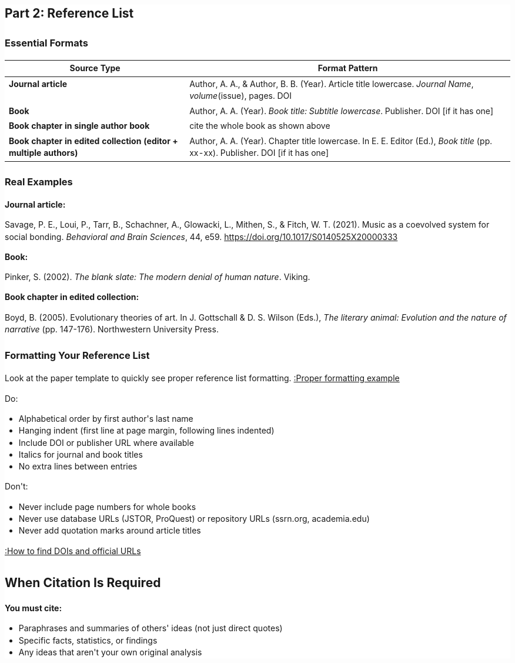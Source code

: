 ## Part 2: Reference List

### Essential Formats

| Source Type | Format Pattern |
|------------|----------------|
| **Journal article** | Author, A. A., & Author, B. B. (Year). Article title lowercase. _Journal Name_, _volume_(issue), pages. DOI |
| **Book** | Author, A. A. (Year). _Book title: Subtitle lowercase_. Publisher. DOI [if it has one] |
| **Book chapter in single author book** | cite the whole book as shown above |
| **Book chapter in edited collection (editor + multiple authors)** | Author, A. A. (Year). Chapter title lowercase. In E. E. Editor (Ed.), _Book title_ (pp. xx-xx). Publisher. DOI [if it has one] |

### Real Examples

**Journal article:**

Savage, P. E., Loui, P., Tarr, B., Schachner, A., Glowacki, L., Mithen, S., & Fitch, W. T. (2021). Music as a coevolved system for social bonding. _Behavioral and Brain Sciences_, 44, e59. https://doi.org/10.1017/S0140525X20000333

**Book:**

Pinker, S. (2002). _The blank slate: The modern denial of human nature_. Viking.

**Book chapter in edited collection:**

Boyd, B. (2005). Evolutionary theories of art. In J. Gottschall & D. S. Wilson (Eds.), _The literary animal: Evolution and the nature of narrative_ (pp. 147-176). Northwestern University Press.

### Formatting Your Reference List

Look at the paper template to quickly see proper reference list formatting. [:Proper formatting example](#x-proper-formatting-example)

Do:
- Alphabetical order by first author's last name
- Hanging indent (first line at page margin, following lines indented)
- Include DOI or publisher URL where available
- Italics for journal and book titles
- No extra lines between entries

Don't:
- Never include page numbers for whole books
- Never use database URLs (JSTOR, ProQuest) or repository URLs (ssrn.org, academia.edu)
- Never add quotation marks around article titles

[:How to find DOIs and official URLs](#x-how-to-find-dois-and-official-urls)

## When Citation Is Required

**You must cite:**

- Paraphrases and summaries of others' ideas (not just direct quotes)
- Specific facts, statistics, or findings
- Any ideas that aren't your own original analysis
